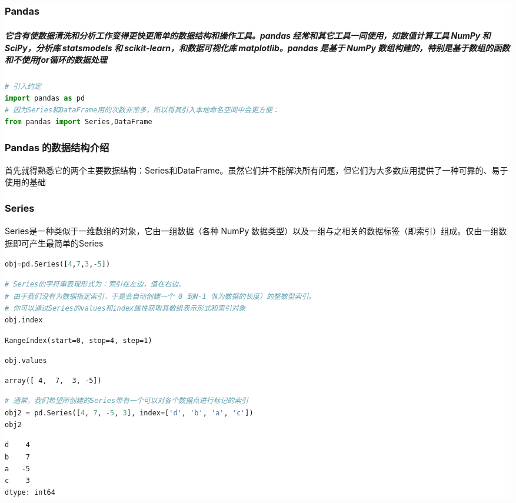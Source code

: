 ### Pandas
##### 它含有使数据清洗和分析工作变得更快更简单的数据结构和操作工具。pandas 经常和其它工具一同使用，如数值计算工具 NumPy 和 SciPy，分析库 statsmodels 和 scikit-learn，和数据可视化库 matplotlib。pandas 是基于 NumPy 数组构建的，特别是基于数组的函数和不使用for循环的数据处理


```python
# 引入约定
import pandas as pd
# 因为Series和DataFrame用的次数非常多，所以将其引入本地命名空间中会更方便：
from pandas import Series,DataFrame
```

### Pandas 的数据结构介绍
首先就得熟悉它的两个主要数据结构：Series和DataFrame。虽然它们并不能解决所有问题，但它们为大多数应用提供了一种可靠的、易于使用的基础

### Series
Series是一种类似于一维数组的对象，它由一组数据（各种 NumPy 数据类型）以及一组与之相关的数据标签（即索引）组成。仅由一组数据即可产生最简单的Series


```python
obj=pd.Series([4,7,3,-5])
```


```python
# Series的字符串表现形式为：索引在左边，值在右边。
# 由于我们没有为数据指定索引，于是会自动创建一个 0 到N-1（N为数据的长度）的整数型索引。
# 你可以通过Series的values和index属性获取其数组表示形式和索引对象
obj.index
```




    RangeIndex(start=0, stop=4, step=1)




```python
obj.values
```




    array([ 4,  7,  3, -5])




```python
# 通常，我们希望所创建的Series带有一个可以对各个数据点进行标记的索引
obj2 = pd.Series([4, 7, -5, 3], index=['d', 'b', 'a', 'c'])
obj2
```




    d    4
    b    7
    a   -5
    c    3
    dtype: int64
